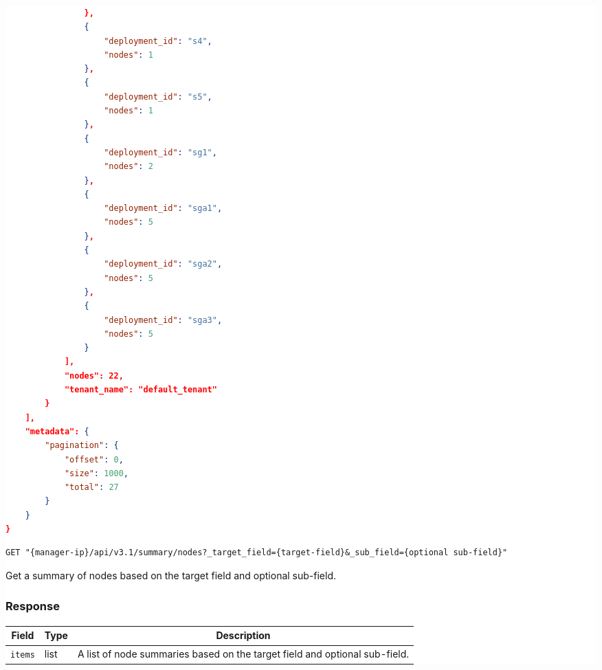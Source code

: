 ```json
                },
                {
                    "deployment_id": "s4",
                    "nodes": 1
                },
                {
                    "deployment_id": "s5",
                    "nodes": 1
                },
                {
                    "deployment_id": "sg1",
                    "nodes": 2
                },
                {
                    "deployment_id": "sga1",
                    "nodes": 5
                },
                {
                    "deployment_id": "sga2",
                    "nodes": 5
                },
                {
                    "deployment_id": "sga3",
                    "nodes": 5
                }
            ],
            "nodes": 22,
            "tenant_name": "default_tenant"
        }
    ],
    "metadata": {
        "pagination": {
            "offset": 0,
            "size": 1000,
            "total": 27
        }
    }
}
```

`GET "{manager-ip}/api/v3.1/summary/nodes?_target_field={target-field}&_sub_field={optional sub-field}"`

Get a summary of nodes based on the target field and optional sub-field.

### Response

Field | Type | Description
--------- | ------- | -------
`items` | list | A list of node summaries based on the target field and optional sub-field.
